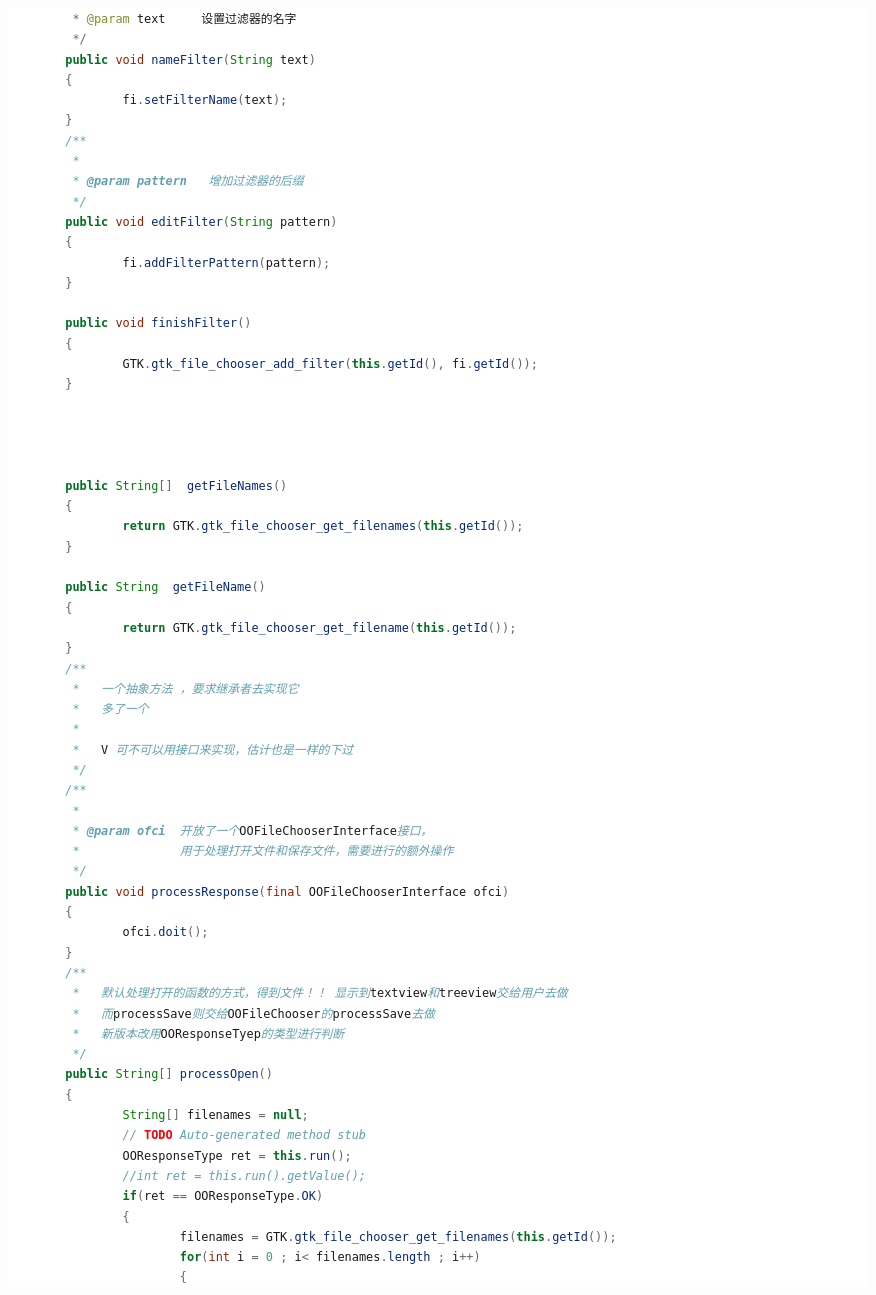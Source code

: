 ```java
         * @param text     设置过滤器的名字
         */
        public void nameFilter(String text)
        {
                fi.setFilterName(text);
        }
        /**
         * 
         * @param pattern   增加过滤器的后缀
         */
        public void editFilter(String pattern)
        {
                fi.addFilterPattern(pattern);
        }
        
        public void finishFilter()
        {
                GTK.gtk_file_chooser_add_filter(this.getId(), fi.getId());
        }
        

        
        
        public String[]  getFileNames()
        {
                return GTK.gtk_file_chooser_get_filenames(this.getId());
        }
        
        public String  getFileName()
        {
                return GTK.gtk_file_chooser_get_filename(this.getId());
        }
        /**
         *   一个抽象方法 ，要求继承者去实现它
         *   多了一个
         *   
         *   V 可不可以用接口来实现，估计也是一样的下过
         */
        /**
         * 
         * @param ofci  开放了一个OOFileChooserInterface接口，
         *              用于处理打开文件和保存文件，需要进行的额外操作
         */
        public void processResponse(final OOFileChooserInterface ofci)
        {
                ofci.doit();
        }
        /**
         *   默认处理打开的函数的方式，得到文件！！ 显示到textview和treeview交给用户去做
         *   而processSave则交给OOFileChooser的processSave去做
         *   新版本改用OOResponseTyep的类型进行判断
         */
        public String[] processOpen()
        {
                String[] filenames = null;
                // TODO Auto-generated method stub
                OOResponseType ret = this.run();
                //int ret = this.run().getValue();
                if(ret == OOResponseType.OK) 
                {
                        filenames = GTK.gtk_file_chooser_get_filenames(this.getId());
                        for(int i = 0 ; i< filenames.length ; i++)
                        {
```